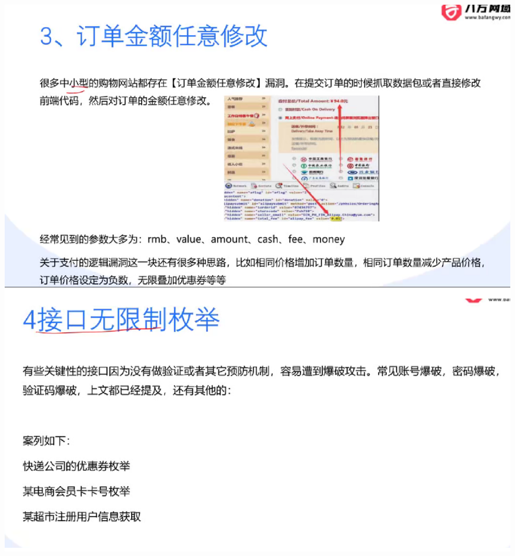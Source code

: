 ![image-20240907205854137](逻辑漏洞实战/image-20240907205854137.png)	

![image-20240907210000341](逻辑漏洞实战/image-20240907210000341.png)	

